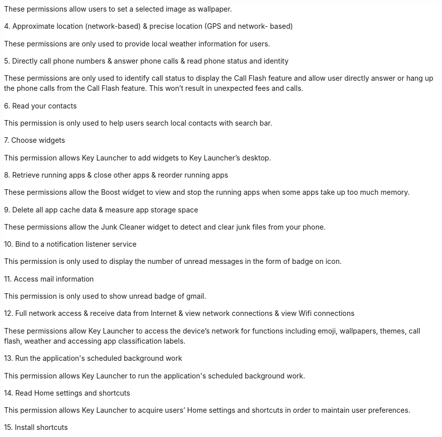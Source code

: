These permissions allow users to set a selected image as wallpaper.

4\. Approximate location (network-based) & precise location (GPS and network-
based)

These permissions are only used to provide local weather information for
users.

5\. Directly call phone numbers & answer phone calls & read phone status and
identity

These permissions are only used to identify call status to display the Call
Flash feature and allow user directly answer or hang up the phone calls from
the Call Flash feature. This won’t result in unexpected fees and calls.

6\. Read your contacts

This permission is only used to help users search local contacts with search
bar.

7\. Choose widgets

This permission allows Key Launcher to add widgets to Key Launcher’s desktop.

8\. Retrieve running apps & close other apps & reorder running apps

These permissions allow the Boost widget to view and stop the running apps
when some apps take up too much memory.

9\. Delete all app cache data &  measure app storage space

These permissions allow the Junk Cleaner widget to detect and clear junk files
from your phone.

10\. Bind to a notification listener service

This permission is only used to display the number of unread messages in the
form of badge on icon.

11\. Access mail information

This permission is only used to show unread badge of gmail.

12\. Full network access & receive data from Internet & view network
connections & view Wifi connections

These permissions allow Key Launcher to access the device’s network for
functions including emoji, wallpapers, themes, call flash, weather and
accessing app classification labels.

13\. Run the application's scheduled background work

This permission allows Key Launcher to run the application's scheduled
background work.

14\. Read Home settings and shortcuts

This permission allows Key Launcher to acquire users’ Home settings and
shortcuts in order to maintain user preferences.

15\. Install shortcuts
